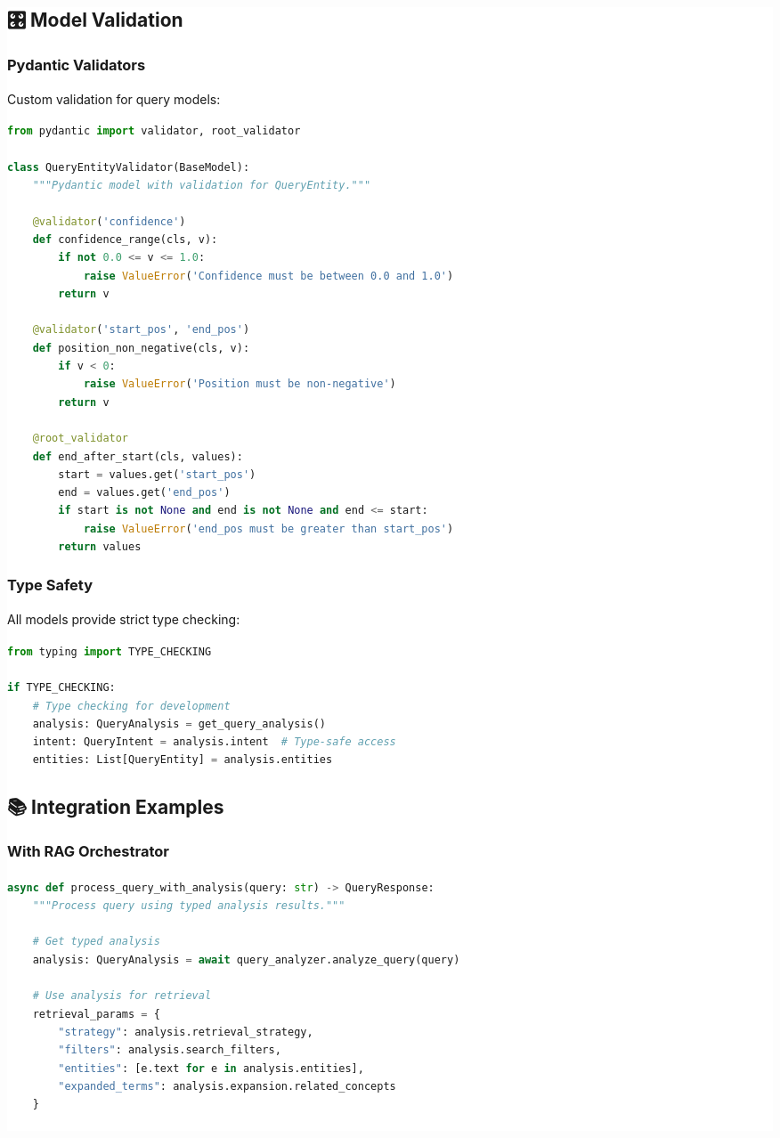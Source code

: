 ## 🎛️ Model Validation

### **Pydantic Validators**
Custom validation for query models:

```python
from pydantic import validator, root_validator

class QueryEntityValidator(BaseModel):
    """Pydantic model with validation for QueryEntity."""
    
    @validator('confidence')
    def confidence_range(cls, v):
        if not 0.0 <= v <= 1.0:
            raise ValueError('Confidence must be between 0.0 and 1.0')
        return v
    
    @validator('start_pos', 'end_pos')
    def position_non_negative(cls, v):
        if v < 0:
            raise ValueError('Position must be non-negative')
        return v
    
    @root_validator
    def end_after_start(cls, values):
        start = values.get('start_pos')
        end = values.get('end_pos')
        if start is not None and end is not None and end <= start:
            raise ValueError('end_pos must be greater than start_pos')
        return values
```

### **Type Safety**
All models provide strict type checking:

```python
from typing import TYPE_CHECKING

if TYPE_CHECKING:
    # Type checking for development
    analysis: QueryAnalysis = get_query_analysis()
    intent: QueryIntent = analysis.intent  # Type-safe access
    entities: List[QueryEntity] = analysis.entities
```

## 📚 Integration Examples

### **With RAG Orchestrator**
```python
async def process_query_with_analysis(query: str) -> QueryResponse:
    """Process query using typed analysis results."""
    
    # Get typed analysis
    analysis: QueryAnalysis = await query_analyzer.analyze_query(query)
    
    # Use analysis for retrieval
    retrieval_params = {
        "strategy": analysis.retrieval_strategy,
        "filters": analysis.search_filters,
        "entities": [e.text for e in analysis.entities],
        "expanded_terms": analysis.expansion.related_concepts
    }
    
```